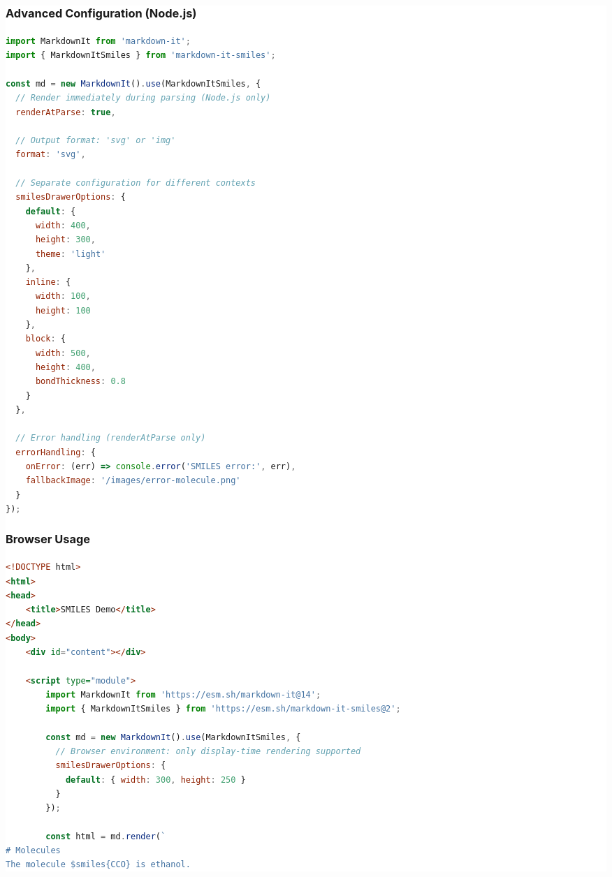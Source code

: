 ### Advanced Configuration (Node.js)

```javascript
import MarkdownIt from 'markdown-it';
import { MarkdownItSmiles } from 'markdown-it-smiles';

const md = new MarkdownIt().use(MarkdownItSmiles, {
  // Render immediately during parsing (Node.js only)
  renderAtParse: true,
  
  // Output format: 'svg' or 'img'
  format: 'svg',
  
  // Separate configuration for different contexts
  smilesDrawerOptions: {
    default: {
      width: 400,
      height: 300,
      theme: 'light'
    },
    inline: {
      width: 100,
      height: 100
    },
    block: {
      width: 500,
      height: 400,
      bondThickness: 0.8
    }
  },
  
  // Error handling (renderAtParse only)
  errorHandling: {
    onError: (err) => console.error('SMILES error:', err),
    fallbackImage: '/images/error-molecule.png'
  }
});
```

### Browser Usage

```html
<!DOCTYPE html>
<html>
<head>
    <title>SMILES Demo</title>
</head>
<body>
    <div id="content"></div>
    
    <script type="module">
        import MarkdownIt from 'https://esm.sh/markdown-it@14';
        import { MarkdownItSmiles } from 'https://esm.sh/markdown-it-smiles@2';
        
        const md = new MarkdownIt().use(MarkdownItSmiles, {
          // Browser environment: only display-time rendering supported
          smilesDrawerOptions: {
            default: { width: 300, height: 250 }
          }
        });
        
        const html = md.render(`
# Molecules
The molecule $smiles{CCO} is ethanol.
```